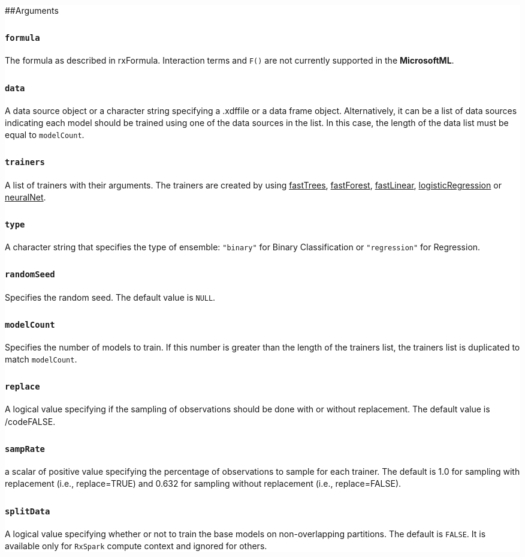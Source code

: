  ##Arguments

   
  
 ### `formula`
 The formula as described in rxFormula. Interaction terms and `F()` are not currently supported in the **MicrosoftML**. 
  
  
  
 ### `data`
 A data source object or a character string specifying a .xdffile or a data frame object. Alternatively, it can be a list of data sources indicating each model should be trained using one of the data sources in the list.  In this case, the length of the data list must be equal to `modelCount`. 
  
  
  
 ### `trainers`
 A list of trainers with their arguments. The trainers are created by using [fastTrees](fastTrees.md), [fastForest](fastForest.md), [fastLinear](fastLinear.md), [logisticRegression](logisticRegression.md) or [neuralNet](neuralNet.md). 
  
  
  
 ### `type`
 A character string that specifies the type of ensemble: `"binary"` for Binary Classification or `"regression"` for Regression. 
  
  
  
 ### `randomSeed`
 Specifies the random seed. The default value is `NULL`. 
  
  
  
 ### `modelCount`
 Specifies the number of models to train. If this number is greater  than the length of the trainers list, the trainers list is duplicated to match `modelCount`. 
  
  
  
 ### `replace`
 A logical value specifying if the sampling of observations should be done  with or without replacement.  The default value is /codeFALSE. 
  
  
  
 ### `sampRate`
 a scalar of positive value specifying the percentage of observations to sample for  each trainer. The default is 1.0 for sampling with replacement (i.e., replace=TRUE) and 0.632  for sampling without replacement (i.e., replace=FALSE). 
  
  
  
 ### `splitData`
 A logical value specifying whether or not to train the base models on non-overlapping partitions.  The default is `FALSE`. It is available only for `RxSpark` compute context and ignored for others. 
  